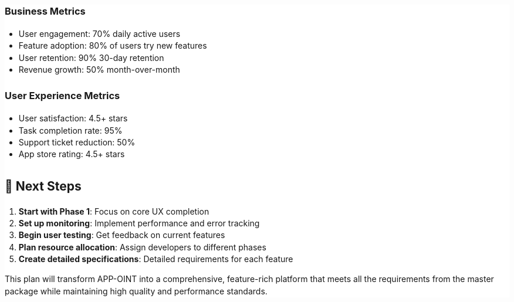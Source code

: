 ### Business Metrics

- User engagement: 70% daily active users
- Feature adoption: 80% of users try new features
- User retention: 90% 30-day retention
- Revenue growth: 50% month-over-month

### User Experience Metrics

- User satisfaction: 4.5+ stars
- Task completion rate: 95%
- Support ticket reduction: 50%
- App store rating: 4.5+ stars

## 🎯 Next Steps

1. **Start with Phase 1**: Focus on core UX completion
2. **Set up monitoring**: Implement performance and error tracking
3. **Begin user testing**: Get feedback on current features
4. **Plan resource allocation**: Assign developers to different phases
5. **Create detailed specifications**: Detailed requirements for each feature

This plan will transform APP-OINT into a comprehensive, feature-rich platform that meets all the requirements from the master package while maintaining high quality and performance standards. 